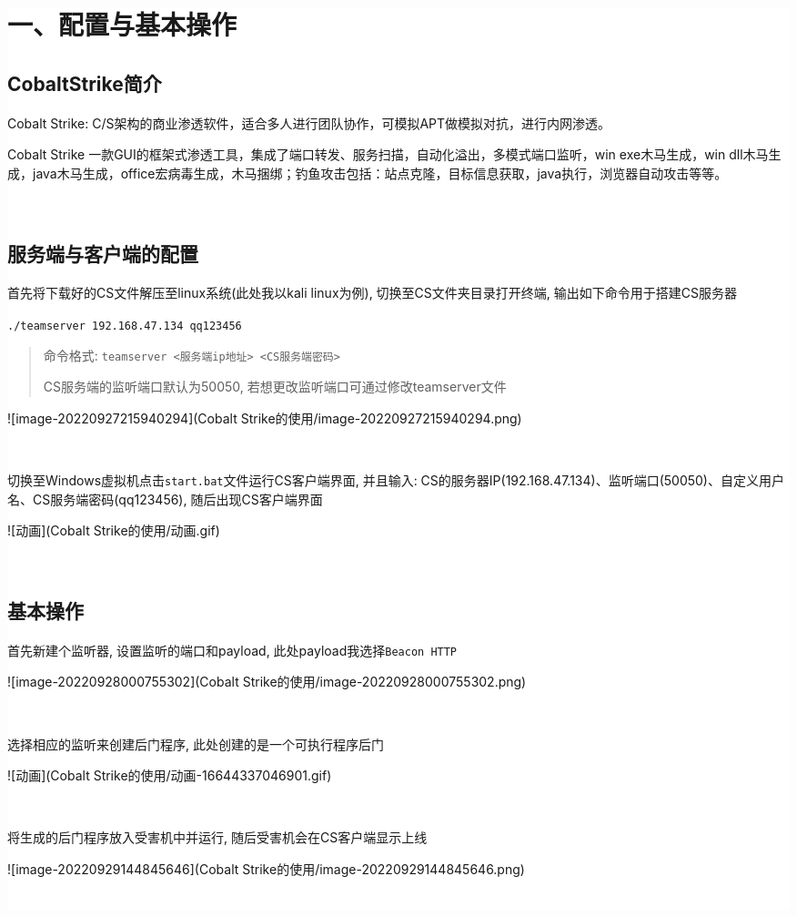 # 一、配置与基本操作

## CobaltStrike简介

Cobalt Strike: C/S架构的商业渗透软件，适合多人进行团队协作，可模拟APT做模拟对抗，进行内网渗透。

Cobalt Strike 一款GUI的框架式渗透工具，集成了端口转发、服务扫描，自动化溢出，多模式端口监听，win exe木马生成，win dll木马生成，java木马生成，office宏病毒生成，木马捆绑；钓鱼攻击包括：站点克隆，目标信息获取，java执行，浏览器自动攻击等等。

<br>

## 服务端与客户端的配置

首先将下载好的CS文件解压至linux系统(此处我以kali linux为例), 切换至CS文件夹目录打开终端, 输出如下命令用于搭建CS服务器

```
./teamserver 192.168.47.134 qq123456
```

> 命令格式: `teamserver <服务端ip地址> <CS服务端密码>`
>
> CS服务端的监听端口默认为50050, 若想更改监听端口可通过修改teamserver文件

![image-20220927215940294](Cobalt Strike的使用/image-20220927215940294.png)	

<br>

切换至Windows虚拟机点击`start.bat`文件运行CS客户端界面, 并且输入: CS的服务器IP(192.168.47.134)、监听端口(50050)、自定义用户名、CS服务端密码(qq123456), 随后出现CS客户端界面

![动画](Cobalt Strike的使用/动画.gif)	

<br>

## 基本操作	

首先新建个监听器, 设置监听的端口和payload, 此处payload我选择`Beacon HTTP`

![image-20220928000755302](Cobalt Strike的使用/image-20220928000755302.png)

<br>

选择相应的监听来创建后门程序, 此处创建的是一个可执行程序后门

![动画](Cobalt Strike的使用/动画-16644337046901.gif)	

<br>

将生成的后门程序放入受害机中并运行, 随后受害机会在CS客户端显示上线	

![image-20220929144845646](Cobalt Strike的使用/image-20220929144845646.png)

<br>
